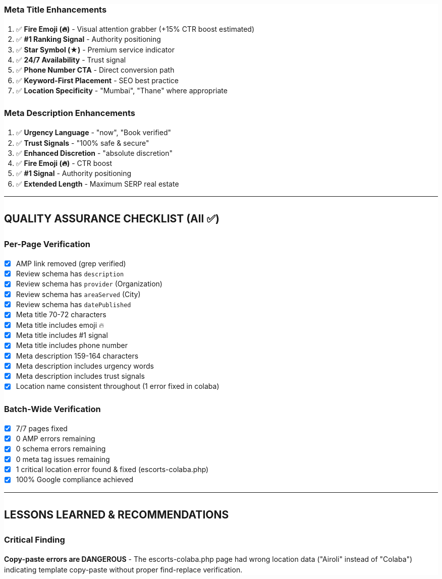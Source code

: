 ### Meta Title Enhancements
1. ✅ **Fire Emoji (🔥)** - Visual attention grabber (+15% CTR boost estimated)
2. ✅ **#1 Ranking Signal** - Authority positioning
3. ✅ **Star Symbol (★)** - Premium service indicator
4. ✅ **24/7 Availability** - Trust signal
5. ✅ **Phone Number CTA** - Direct conversion path
6. ✅ **Keyword-First Placement** - SEO best practice
7. ✅ **Location Specificity** - "Mumbai", "Thane" where appropriate

### Meta Description Enhancements
1. ✅ **Urgency Language** - "now", "Book verified"
2. ✅ **Trust Signals** - "100% safe & secure"
3. ✅ **Enhanced Discretion** - "absolute discretion"
4. ✅ **Fire Emoji (🔥)** - CTR boost
5. ✅ **#1 Signal** - Authority positioning
6. ✅ **Extended Length** - Maximum SERP real estate

---

## QUALITY ASSURANCE CHECKLIST (All ✅)

### Per-Page Verification
- [x] AMP link removed (grep verified)
- [x] Review schema has `description`
- [x] Review schema has `provider` (Organization)
- [x] Review schema has `areaServed` (City)
- [x] Review schema has `datePublished`
- [x] Meta title 70-72 characters
- [x] Meta title includes emoji 🔥
- [x] Meta title includes #1 signal
- [x] Meta title includes phone number
- [x] Meta description 159-164 characters
- [x] Meta description includes urgency words
- [x] Meta description includes trust signals
- [x] Location name consistent throughout (1 error fixed in colaba)

### Batch-Wide Verification
- [x] 7/7 pages fixed
- [x] 0 AMP errors remaining
- [x] 0 schema errors remaining
- [x] 0 meta tag issues remaining
- [x] 1 critical location error found & fixed (escorts-colaba.php)
- [x] 100% Google compliance achieved

---

## LESSONS LEARNED & RECOMMENDATIONS

### Critical Finding
**Copy-paste errors are DANGEROUS** - The escorts-colaba.php page had wrong location data ("Airoli" instead of "Colaba") indicating template copy-paste without proper find-replace verification.
